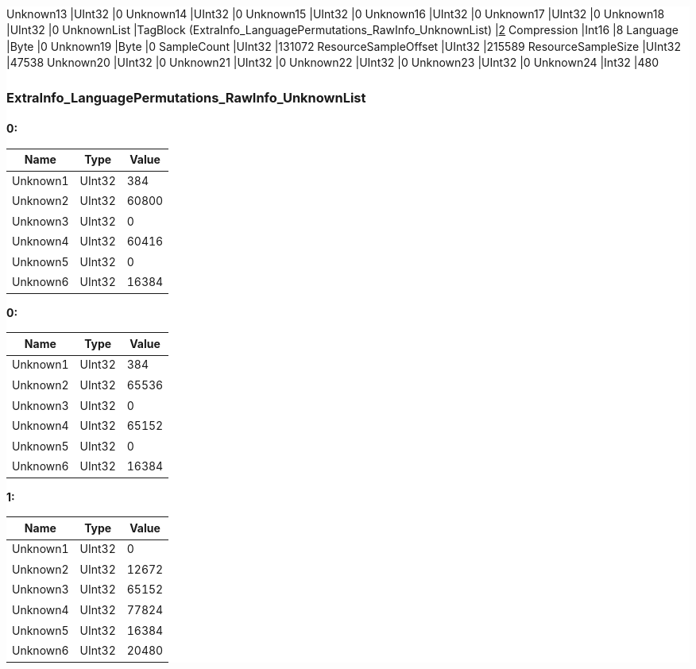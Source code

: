 Unknown13	|UInt32	|0
Unknown14	|UInt32	|0
Unknown15	|UInt32	|0
Unknown16	|UInt32	|0
Unknown17	|UInt32	|0
Unknown18	|UInt32	|0
UnknownList	|TagBlock (ExtraInfo_LanguagePermutations_RawInfo_UnknownList)	|[2](#extrainfo_languagepermutations_rawinfo_unknownlist)
Compression	|Int16	|8
Language	|Byte	|0
Unknown19	|Byte	|0
SampleCount	|UInt32	|131072
ResourceSampleOffset	|UInt32	|215589
ResourceSampleSize	|UInt32	|47538
Unknown20	|UInt32	|0
Unknown21	|UInt32	|0
Unknown22	|UInt32	|0
Unknown23	|UInt32	|0
Unknown24	|Int32	|480


### ExtraInfo_LanguagePermutations_RawInfo_UnknownList

**0:**

Name	| Type	| Value
---	|---	|---	|
Unknown1	|UInt32	|384
Unknown2	|UInt32	|60800
Unknown3	|UInt32	|0
Unknown4	|UInt32	|60416
Unknown5	|UInt32	|0
Unknown6	|UInt32	|16384


**0:**

Name	| Type	| Value
---	|---	|---	|
Unknown1	|UInt32	|384
Unknown2	|UInt32	|65536
Unknown3	|UInt32	|0
Unknown4	|UInt32	|65152
Unknown5	|UInt32	|0
Unknown6	|UInt32	|16384


**1:**

Name	| Type	| Value
---	|---	|---	|
Unknown1	|UInt32	|0
Unknown2	|UInt32	|12672
Unknown3	|UInt32	|65152
Unknown4	|UInt32	|77824
Unknown5	|UInt32	|16384
Unknown6	|UInt32	|20480
